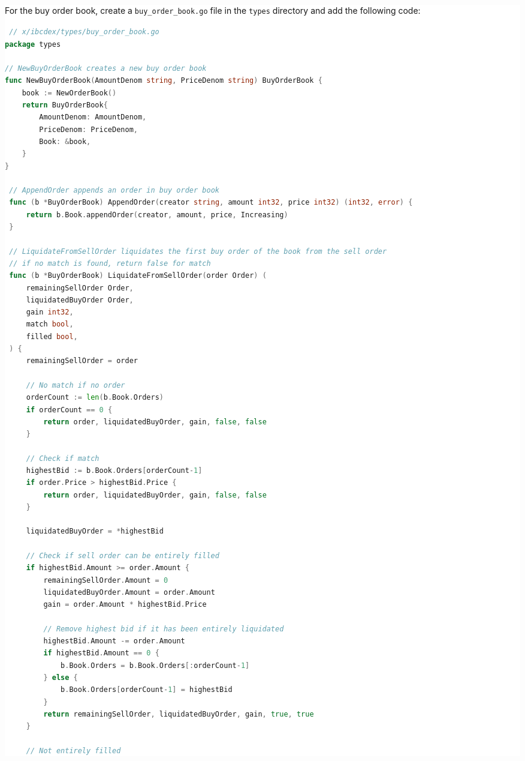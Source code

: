 
For the buy order book, create a `buy_order_book.go` file in the `types` directory and add the following code:

```go
 // x/ibcdex/types/buy_order_book.go
package types

// NewBuyOrderBook creates a new buy order book
func NewBuyOrderBook(AmountDenom string, PriceDenom string) BuyOrderBook {
	book := NewOrderBook()
	return BuyOrderBook{
        AmountDenom: AmountDenom,
        PriceDenom: PriceDenom,
        Book: &book,
    }
}

 // AppendOrder appends an order in buy order book
 func (b *BuyOrderBook) AppendOrder(creator string, amount int32, price int32) (int32, error) {
	 return b.Book.appendOrder(creator, amount, price, Increasing)
 }

 // LiquidateFromSellOrder liquidates the first buy order of the book from the sell order
 // if no match is found, return false for match
 func (b *BuyOrderBook) LiquidateFromSellOrder(order Order) (
	 remainingSellOrder Order,
	 liquidatedBuyOrder Order,
	 gain int32,
	 match bool,
	 filled bool,
 ) {
	 remainingSellOrder = order

	 // No match if no order
	 orderCount := len(b.Book.Orders)
	 if orderCount == 0 {
		 return order, liquidatedBuyOrder, gain, false, false
	 }

	 // Check if match
	 highestBid := b.Book.Orders[orderCount-1]
	 if order.Price > highestBid.Price {
		 return order, liquidatedBuyOrder, gain, false, false
	 }

	 liquidatedBuyOrder = *highestBid

	 // Check if sell order can be entirely filled
	 if highestBid.Amount >= order.Amount {
		 remainingSellOrder.Amount = 0
		 liquidatedBuyOrder.Amount = order.Amount
		 gain = order.Amount * highestBid.Price

		 // Remove highest bid if it has been entirely liquidated
		 highestBid.Amount -= order.Amount
		 if highestBid.Amount == 0 {
			 b.Book.Orders = b.Book.Orders[:orderCount-1]
		 } else {
			 b.Book.Orders[orderCount-1] = highestBid
		 }
		 return remainingSellOrder, liquidatedBuyOrder, gain, true, true
	 }

	 // Not entirely filled
```
